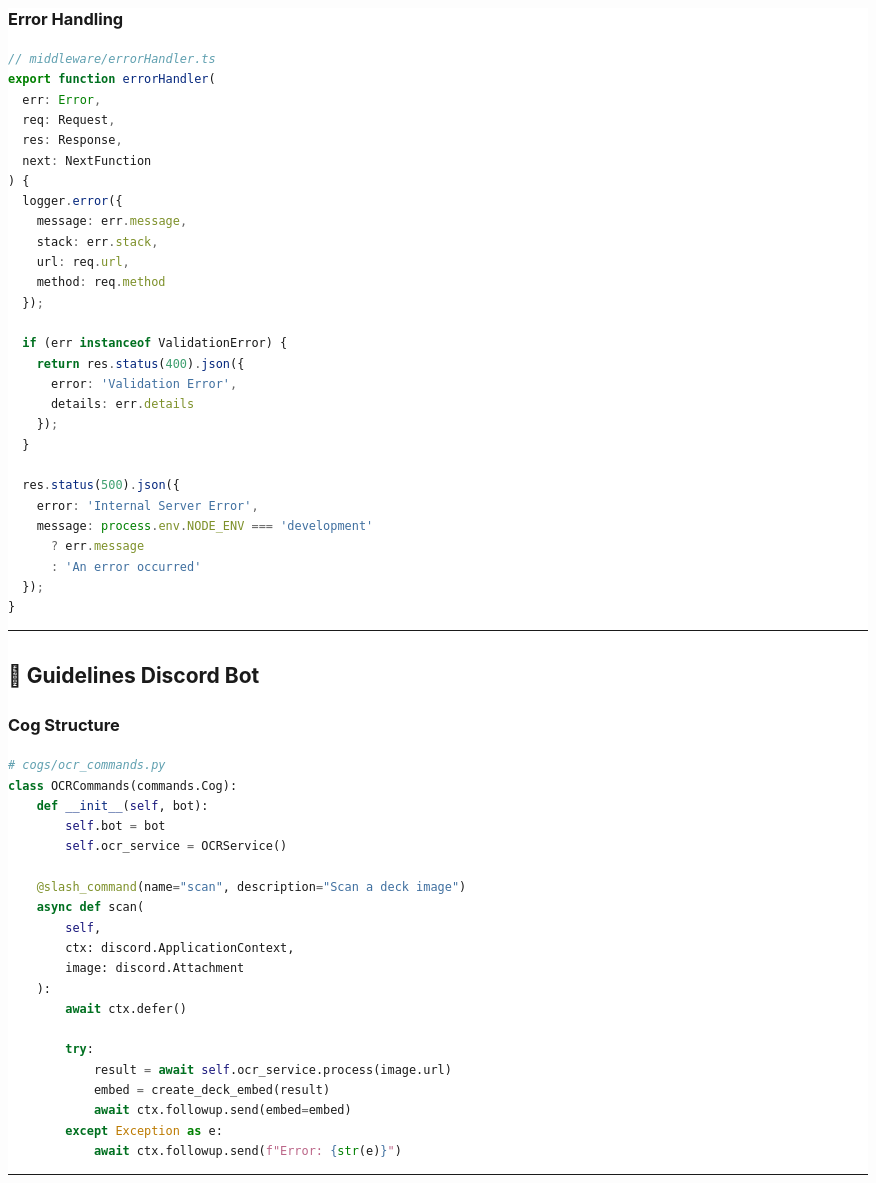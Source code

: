 ### Error Handling
```typescript
// middleware/errorHandler.ts
export function errorHandler(
  err: Error,
  req: Request,
  res: Response,
  next: NextFunction
) {
  logger.error({
    message: err.message,
    stack: err.stack,
    url: req.url,
    method: req.method
  });
  
  if (err instanceof ValidationError) {
    return res.status(400).json({
      error: 'Validation Error',
      details: err.details
    });
  }
  
  res.status(500).json({
    error: 'Internal Server Error',
    message: process.env.NODE_ENV === 'development' 
      ? err.message 
      : 'An error occurred'
  });
}
```

---

## 🐍 Guidelines Discord Bot

### Cog Structure
```python
# cogs/ocr_commands.py
class OCRCommands(commands.Cog):
    def __init__(self, bot):
        self.bot = bot
        self.ocr_service = OCRService()
        
    @slash_command(name="scan", description="Scan a deck image")
    async def scan(
        self, 
        ctx: discord.ApplicationContext,
        image: discord.Attachment
    ):
        await ctx.defer()
        
        try:
            result = await self.ocr_service.process(image.url)
            embed = create_deck_embed(result)
            await ctx.followup.send(embed=embed)
        except Exception as e:
            await ctx.followup.send(f"Error: {str(e)}")
```

---